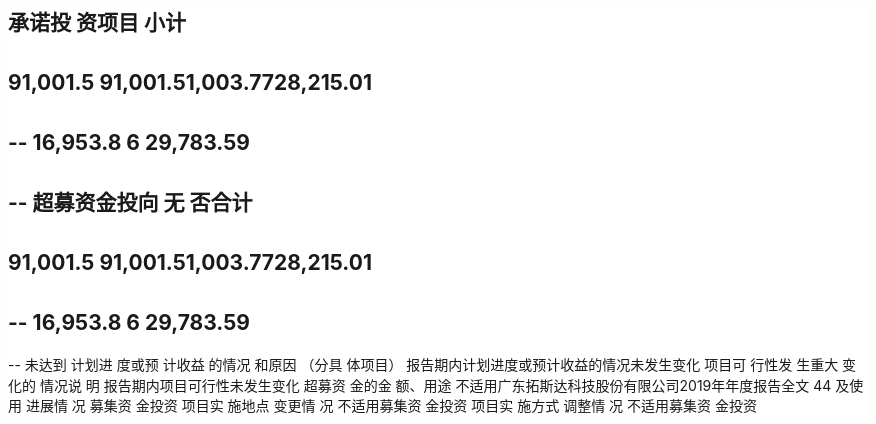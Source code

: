 承诺投
资项目
小计
--
91,001.5
91,001.51,003.7728,215.01
--
--
16,953.8
6
29,783.59
--
--
超募资金投向
无
否合计
--
91,001.5
91,001.51,003.7728,215.01
--
--
16,953.8
6
29,783.59
--
--
未达到
计划进
度或预
计收益
的情况
和原因
（分具
体项目）
报告期内计划进度或预计收益的情况未发生变化
项目可
行性发
生重大
变化的
情况说
明
报告期内项目可行性未发生变化
超募资
金的金
额、用途
不适用广东拓斯达科技股份有限公司2019年年度报告全文
44
及使用
进展情
况
募集资
金投资
项目实
施地点
变更情
况
不适用募集资
金投资
项目实
施方式
调整情
况
不适用募集资
金投资